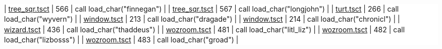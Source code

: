 | [tree_sqr.tsct](../../../out/tree_sqr.tsct#L566) | 566 | call load_char("finnegan") |
| [tree_sqr.tsct](../../../out/tree_sqr.tsct#L567) | 567 | call load_char("longjohn") |
| [turt.tsct](../../../out/turt.tsct#L266) | 266 | call load_char("wyvern") |
| [window.tsct](../../../out/window.tsct#L213) | 213 | call load_char("dragade") |
| [window.tsct](../../../out/window.tsct#L214) | 214 | call load_char("chronicl") |
| [wizard.tsct](../../../out/wizard.tsct#L436) | 436 | call load_char("thaddeus") |
| [wozroom.tsct](../../../out/wozroom.tsct#L481) | 481 | call load_char("litl_liz") |
| [wozroom.tsct](../../../out/wozroom.tsct#L482) | 482 | call load_char("lizbosss") |
| [wozroom.tsct](../../../out/wozroom.tsct#L483) | 483 | call load_char("groad") |
